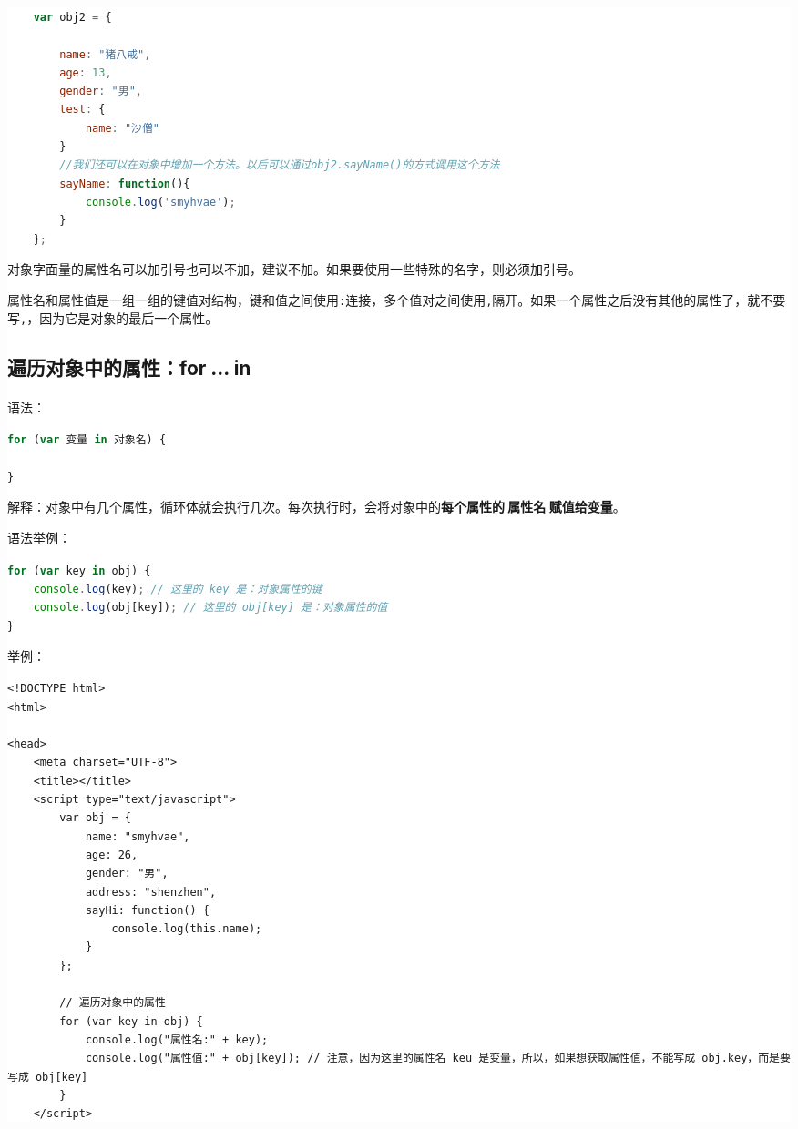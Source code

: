 ```javascript
    var obj2 = {

        name: "猪八戒",
        age: 13,
        gender: "男",
        test: {
            name: "沙僧"
        }
        //我们还可以在对象中增加一个方法。以后可以通过obj2.sayName()的方式调用这个方法
        sayName: function(){
            console.log('smyhvae');
        }
    };
```

对象字面量的属性名可以加引号也可以不加，建议不加。如果要使用一些特殊的名字，则必须加引号。

属性名和属性值是一组一组的键值对结构，键和值之间使用`:`连接，多个值对之间使用`,`隔开。如果一个属性之后没有其他的属性了，就不要写`,`，因为它是对象的最后一个属性。

## 遍历对象中的属性：for ... in

语法：

```javascript
for (var 变量 in 对象名) {

}
```

解释：对象中有几个属性，循环体就会执行几次。每次执行时，会将对象中的**每个属性的 属性名 赋值给变量**。

语法举例：

```javascript
for (var key in obj) {
    console.log(key); // 这里的 key 是：对象属性的键
    console.log(obj[key]); // 这里的 obj[key] 是：对象属性的值
}
```

举例：

```markup
<!DOCTYPE html>
<html>

<head>
    <meta charset="UTF-8">
    <title></title>
    <script type="text/javascript">
        var obj = {
            name: "smyhvae",
            age: 26,
            gender: "男",
            address: "shenzhen",
            sayHi: function() {
                console.log(this.name);
            }
        };

        // 遍历对象中的属性
        for (var key in obj) {
            console.log("属性名:" + key);
            console.log("属性值:" + obj[key]); // 注意，因为这里的属性名 keu 是变量，所以，如果想获取属性值，不能写成 obj.key，而是要写成 obj[key]
        }
    </script>
```